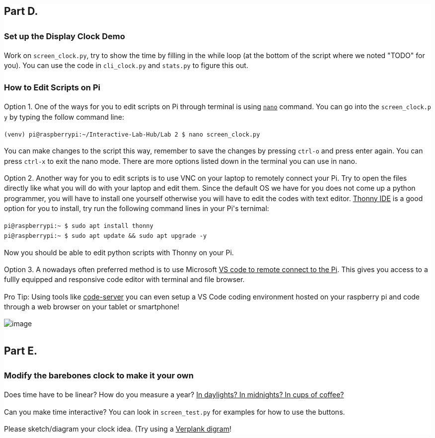 

## Part D. 
### Set up the Display Clock Demo
Work on `screen_clock.py`, try to show the time by filling in the while loop (at the bottom of the script where we noted "TODO" for you). You can use the code in `cli_clock.py` and `stats.py` to figure this out.

### How to Edit Scripts on Pi
Option 1. One of the ways for you to edit scripts on Pi through terminal is using [`nano`](https://linuxize.com/post/how-to-use-nano-text-editor/) command. You can go into the `screen_clock.py` by typing the follow command line:
```
(venv) pi@raspberrypi:~/Interactive-Lab-Hub/Lab 2 $ nano screen_clock.py
```
You can make changes to the script this way, remember to save the changes by pressing `ctrl-o` and press enter again. You can press `ctrl-x` to exit the nano mode. There are more options listed down in the terminal you can use in nano.

Option 2. Another way for you to edit scripts is to use VNC on your laptop to remotely connect your Pi. Try to open the files directly like what you will do with your laptop and edit them. Since the default OS we have for you does not come up a python programmer, you will have to install one yourself otherwise you will have to edit the codes with text editor. [Thonny IDE](https://thonny.org/) is a good option for you to install, try run the following command lines in your Pi's ternimal:

  ```
  pi@raspberrypi:~ $ sudo apt install thonny
  pi@raspberrypi:~ $ sudo apt update && sudo apt upgrade -y
  ```

Now you should be able to edit python scripts with Thonny on your Pi.

Option 3. A nowadays often preferred method is to use Microsoft [VS code to remote connect to the Pi](https://www.raspberrypi.com/news/coding-on-raspberry-pi-remotely-with-visual-studio-code/). This gives you access to a fullly equipped and responsive code editor with terminal and file browser.  

Pro Tip: Using tools like [code-server](https://coder.com/docs/code-server/latest) you can even setup a VS Code coding environment hosted on your raspberry pi and code through a web browser on your tablet or smartphone! 

![image](readme_img/clock.png)

## Part E.
### Modify the barebones clock to make it your own

Does time have to be linear?  How do you measure a year? [In daylights? In midnights? In cups of coffee?](https://www.youtube.com/watch?v=wsj15wPpjLY)

Can you make time interactive? You can look in `screen_test.py` for examples for how to use the buttons.

Please sketch/diagram your clock idea. (Try using a [Verplank digram](http://www.billverplank.com/IxDSketchBook.pdf)!
